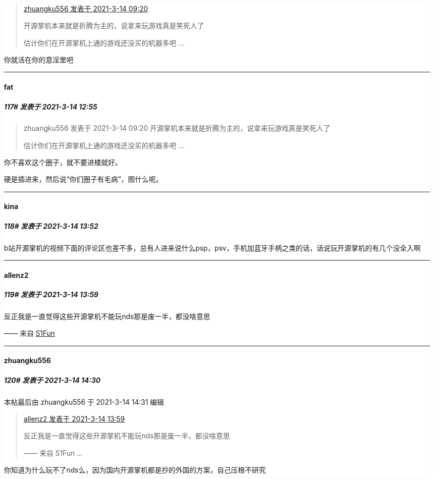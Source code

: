 
<blockquote><a href="httphttps://bbs.saraba1st.com/2b/forum.php?mod=redirect&amp;goto=findpost&amp;pid=50618451&amp;ptid=1991506" target="_blank">zhuangku556 发表于 2021-3-14 09:20</a>

开源掌机本来就是折腾为主的，说拿来玩游戏真是笑死人了


估计你们在开源掌机上通的游戏还没买的机器多吧 ...</blockquote>
你就活在你的意淫里吧


*****

####  fat  
##### 117#       发表于 2021-3-14 12:55


<blockquote>zhuangku556 发表于 2021-3-14 09:20
开源掌机本来就是折腾为主的，说拿来玩游戏真是笑死人了


估计你们在开源掌机上通的游戏还没买的机器多吧 ...</blockquote>
你不喜欢这个圈子，就不要进楼就好。

硬是插进来，然后说“你们圈子有毛病”，图什么呢。


*****

####  kina  
##### 118#       发表于 2021-3-14 13:52


b站开源掌机的视频下面的评论区也差不多，总有人进来说什么psp，psv，手机加蓝牙手柄之类的话，话说玩开源掌机的有几个没全入啊


*****

####  allenz2  
##### 119#       发表于 2021-3-14 13:59


反正我是一直觉得这些开源掌机不能玩nds那是废一半，都没啥意思

—— 来自 [S1Fun](https://s1fun.koalcat.com)


*****

####  zhuangku556  
##### 120#       发表于 2021-3-14 14:30


 本帖最后由 zhuangku556 于 2021-3-14 14:31 编辑 
<blockquote><a href="httphttps://bbs.saraba1st.com/2b/forum.php?mod=redirect&amp;goto=findpost&amp;pid=50620498&amp;ptid=1991506" target="_blank">allenz2 发表于 2021-3-14 13:59</a>

反正我是一直觉得这些开源掌机不能玩nds那是废一半，都没啥意思


—— 来自 S1Fun ...</blockquote>
你知道为什么玩不了nds么，因为国内开源掌机都是抄的外国的方案，自己压根不研究
